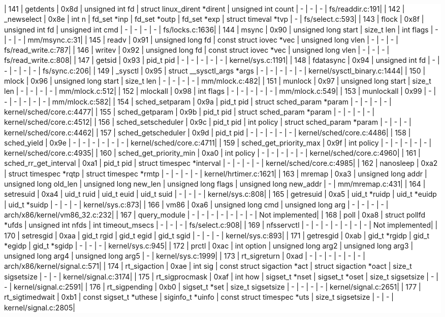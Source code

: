 | 141 | getdents | 0x8d | unsigned int fd | struct linux_dirent</a> *dirent | unsigned int count | - | - | - | fs/readdir.c:191|
| 142 | _newselect | 0x8e | int n | fd_set *inp | fd_set *outp | fd_set *exp | struct timeval</a> *tvp | - | fs/select.c:593|
| 143 | flock | 0x8f | unsigned int fd | unsigned int cmd | - | - | - | - | fs/locks.c:1636|
| 144 | msync | 0x90 | unsigned long start | size_t len | int flags | - | - | - | mm/msync.c:31|
| 145 | readv | 0x91 | unsigned long fd | const <a>struct iovec</a> *vec | unsigned long vlen | - | - | - | fs/read_write.c:787|
| 146 | writev | 0x92 | unsigned long fd | const <a>struct iovec</a> *vec | unsigned long vlen | - | - | - | fs/read_write.c:808|
| 147 | getsid | 0x93 | pid_t pid | - | - | - | - | - | kernel/sys.c:1191|
| 148 | fdatasync | 0x94 | unsigned int fd | - | - | - | - | - | fs/sync.c:206|
| 149 | _sysctl | 0x95 | struct __sysctl_args</a> *args | - | - | - | - | - | kernel/sysctl_binary.c:1444|
| 150 | mlock | 0x96 | unsigned long start | size_t len | - | - | - | - | mm/mlock.c:482|
| 151 | munlock | 0x97 | unsigned long start | size_t len | - | - | - | - | mm/mlock.c:512|
| 152 | mlockall | 0x98 | int flags | - | - | - | - | - | mm/mlock.c:549|
| 153 | munlockall | 0x99 | - | - | - | - | - | - | mm/mlock.c:582|
| 154 | sched_setparam | 0x9a | pid_t pid | struct sched_param</a> *param | - | - | - | - | kernel/sched/core.c:4477|
| 155 | sched_getparam | 0x9b | pid_t pid | struct sched_param</a> *param | - | - | - | - | kernel/sched/core.c:4512|
| 156 | sched_setscheduler | 0x9c | pid_t pid | int policy | struct sched_param</a> *param | - | - | - | kernel/sched/core.c:4462|
| 157 | sched_getscheduler | 0x9d | pid_t pid | - | - | - | - | - | kernel/sched/core.c:4486|
| 158 | sched_yield | 0x9e | - | - | - | - | - | - | kernel/sched/core.c:4711|
| 159 | sched_get_priority_max | 0x9f | int policy | - | - | - | - | - | kernel/sched/core.c:4935|
| 160 | sched_get_priority_min | 0xa0 | int policy | - | - | - | - | - | kernel/sched/core.c:4960|
| 161 | sched_rr_get_interval | 0xa1 | pid_t pid | struct timespec</a> *interval | - | - | - | - | kernel/sched/core.c:4985|
| 162 | nanosleep | 0xa2 | struct timespec</a> *rqtp | struct timespec</a> *rmtp | - | - | - | - | kernel/hrtimer.c:1621|
| 163 | mremap | 0xa3 | unsigned long addr | unsigned long old_len | unsigned long new_len | unsigned long flags | unsigned long new_addr | - | mm/mremap.c:431|
| 164 | setresuid | 0xa4 | uid_t ruid | uid_t euid | uid_t suid | - | - | - | kernel/sys.c:808|
| 165 | getresuid | 0xa5 | uid_t *ruidp | uid_t *euidp | uid_t *suidp | - | - | - | kernel/sys.c:873|
| 166 | vm86 | 0xa6 | unsigned long cmd | unsigned long arg | - | - | - | - | arch/x86/kernel/vm86_32.c:232|
| 167 | query_module | - | - | - | - | - | - | - | Not implemented|
| 168 | poll | 0xa8 | struct pollfd</a> *ufds | unsigned int nfds | int timeout_msecs | - | - | - | fs/select.c:908|
| 169 | nfsservctl | - | - | - | - | - | - | - | Not implemented|
| 170 | setresgid | 0xaa | gid_t rgid | gid_t egid | gid_t sgid | - | - | - | kernel/sys.c:893|
| 171 | getresgid | 0xab | gid_t *rgidp | gid_t *egidp | gid_t *sgidp | - | - | - | kernel/sys.c:945|
| 172 | prctl | 0xac | int option | unsigned long arg2 | unsigned long arg3 | unsigned long arg4 | unsigned long arg5 | - | kernel/sys.c:1999|
| 173 | rt_sigreturn | 0xad | - | - | - | - | - | - | arch/x86/kernel/signal.c:571|
| 174 | rt_sigaction | 0xae | int sig | const <a>struct sigaction</a> *act | struct sigaction</a> *oact | size_t sigsetsize | - | - | kernel/signal.c:3174|
| 175 | rt_sigprocmask | 0xaf | int how | sigset_t *nset | sigset_t *oset | size_t sigsetsize | - | - | kernel/signal.c:2591|
| 176 | rt_sigpending | 0xb0 | sigset_t *set | size_t sigsetsize | - | - | - | - | kernel/signal.c:2651|
| 177 | rt_sigtimedwait | 0xb1 | const sigset_t *uthese | siginfo_t *uinfo | const <a>struct timespec</a> *uts | size_t sigsetsize | - | - | kernel/signal.c:2805|